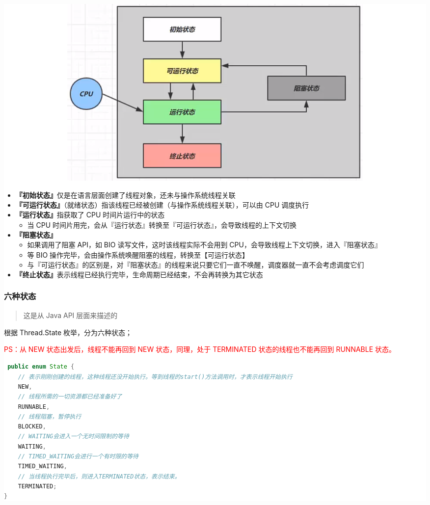 <div align="center"><img src="juc/os_thread_state.png" width="70%"></div>

- <b>『初始状态』</b>仅是在语言层面创建了线程对象，还未与操作系统线程关联 
- <b>『可运行状态』</b>（就绪状态）指该线程已经被创建（与操作系统线程关联），可以由 CPU 调度执行 
- <b>『运行状态』</b>指获取了 CPU 时间片运行中的状态 
    - 当 CPU 时间片用完，会从『运行状态』转换至『可运行状态』，会导致线程的上下文切换 
- <b>『阻塞状态』</b>
    - 如果调用了阻塞 API，如 BIO 读写文件，这时该线程实际不会用到 CPU，会导致线程上下文切换，进入『阻塞状态』 
    - 等 BIO 操作完毕，会由操作系统唤醒阻塞的线程，转换至【可运行状态】 
    - 与『可运行状态』的区别是，对『阻塞状态』的线程来说只要它们一直不唤醒，调度器就一直不会考虑调度它们 
- <b>『终止状态』</b>表示线程已经执行完毕，生命周期已经结束，不会再转换为其它状态

### 六种状态

> 这是从 Java API 层面来描述的 

根据 Thread.State 枚举，分为六种状态；

<span style="color:red">PS：从 NEW 状态出发后，线程不能再回到 NEW 状态，同理，处于 TERMINATED 状态的线程也不能再回到 RUNNABLE 状态。</span>

```java
 public enum State {
	// 表示刚刚创建的线程，这种线程还没开始执行。等到线程的start()方法调用时，才表示线程开始执行
	NEW,
	// 线程所需的一切资源都已经准备好了
	RUNNABLE,
	// 线程阻塞，暂停执行
	BLOCKED,
	// WAITING会进入一个无时间限制的等待
	WAITING,
	// TIMED_WAITING会进行一个有时限的等待
	TIMED_WAITING,
	// 当线程执行完毕后，则进入TERMINATED状态，表示结束。
	TERMINATED;
}
```
